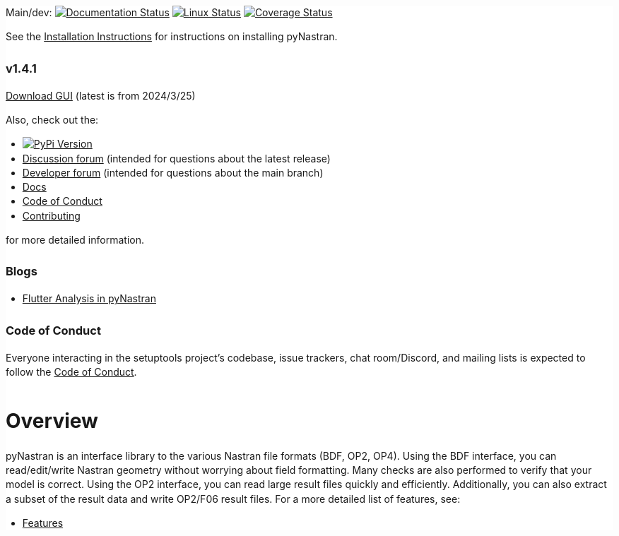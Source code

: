 
Main/dev:
[![Documentation Status](https://readthedocs.org/projects/pynastran-git/badge/?version=1.4)](http://pynastran-git.readthedocs.io/en/latest/?badge=latest)
[![Linux Status](https://github.com/SteveDoyle2/pyNastran/workflows/CI/badge.svg)](https://github.com/SteveDoyle2/pyNastran/actions?query=workflow%3ACI+branch%3Amaster)
[![Coverage Status](https://codecov.io/gh/SteveDoyle2/pyNastran/branch/main/graph/badge.svg)](https://codecov.io/gh/SteveDoyle2/pyNastran)

See the [Installation Instructions](https://pynastran-git.readthedocs.io/en/1.4/installation/installation.html#installation-from-release)
for instructions on installing pyNastran.




### v1.4.1

[Download GUI](https://sourceforge.net/projects/pynastran/files/?source=navbar) (latest is from 2024/3/25)

Also, check out the:
  * [![PyPi Version](https://img.shields.io/pypi/v/pynastran.svg)](https://pypi.python.org/pypi/pyNastran)
  * [Discussion forum](http://groups.google.com/group/pynastran-discuss) (intended for questions about the latest release)
  * [Developer forum](http://groups.google.com/group/pynastran-dev) (intended for questions about the main branch)
  * [Docs](https://pynastran-git.readthedocs.io/en/1.4/)
  * [Code of Conduct](https://github.com/SteveDoyle2/pyNastran/blob/main/code_of_conduct.md)
  * [Contributing](https://github.com/SteveDoyle2/pyNastran/blob/main/contributing.rst)

for more detailed information.

### Blogs
  * [Flutter Analysis in pyNastran](https://www.m4-engineering.com/flutter-analysis-with-pynastran/)


### Code of Conduct

Everyone interacting in the setuptools project’s codebase, issue trackers, chat room/Discord, and mailing lists is expected to follow the [Code of Conduct](https://github.com/SteveDoyle2/pyNastran/blob/main/code_of_conduct.md).





# Overview

pyNastran is an interface library to the various Nastran file formats (BDF, OP2, OP4).
Using the BDF interface, you can read/edit/write Nastran geometry without worrying about
field formatting.  Many checks are also performed to verify that your model is correct.
Using the OP2 interface, you can read large result files quickly and efficiently.
Additionally, you can also extract a subset of the result data and write OP2/F06 result
files.  For a more detailed list of features, see:
  * [Features](https://pynastran-git.readthedocs.io/en/1.4/quick_start/features.html#overview)
